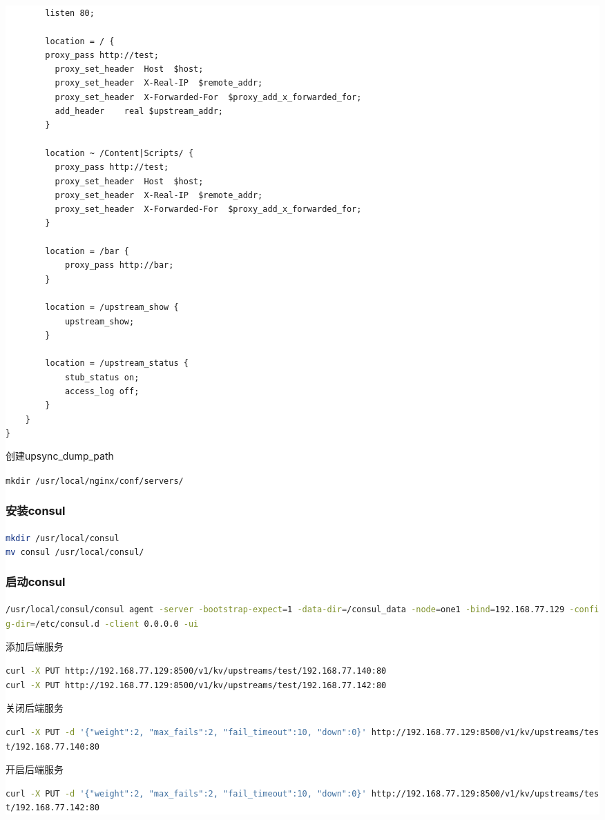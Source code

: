 ```
        listen 80;

        location = / {
        proxy_pass http://test;
	      proxy_set_header  Host  $host;
	      proxy_set_header  X-Real-IP  $remote_addr;
	      proxy_set_header  X-Forwarded-For  $proxy_add_x_forwarded_for;
	      add_header	real $upstream_addr;
        }

        location ~ /Content|Scripts/ {
	      proxy_pass http://test;
	      proxy_set_header  Host  $host;
	      proxy_set_header  X-Real-IP  $remote_addr;
	      proxy_set_header  X-Forwarded-For  $proxy_add_x_forwarded_for;
        }

        location = /bar {
            proxy_pass http://bar;
        }

        location = /upstream_show {
            upstream_show;
        }

        location = /upstream_status {
            stub_status on;
            access_log off;
        }
    }
}
```
创建upsync_dump_path 

```
mkdir /usr/local/nginx/conf/servers/
```


### 安装consul
```bash
mkdir /usr/local/consul
mv consul /usr/local/consul/
```

### 启动consul
```bash
/usr/local/consul/consul agent -server -bootstrap-expect=1 -data-dir=/consul_data -node=one1 -bind=192.168.77.129 -config-dir=/etc/consul.d -client 0.0.0.0 -ui
```

添加后端服务
```bash
curl -X PUT http://192.168.77.129:8500/v1/kv/upstreams/test/192.168.77.140:80
curl -X PUT http://192.168.77.129:8500/v1/kv/upstreams/test/192.168.77.142:80
```
关闭后端服务
```bash
curl -X PUT -d '{"weight":2, "max_fails":2, "fail_timeout":10, "down":0}' http://192.168.77.129:8500/v1/kv/upstreams/test/192.168.77.140:80
```
开启后端服务
```bash
curl -X PUT -d '{"weight":2, "max_fails":2, "fail_timeout":10, "down":0}' http://192.168.77.129:8500/v1/kv/upstreams/test/192.168.77.142:80
```